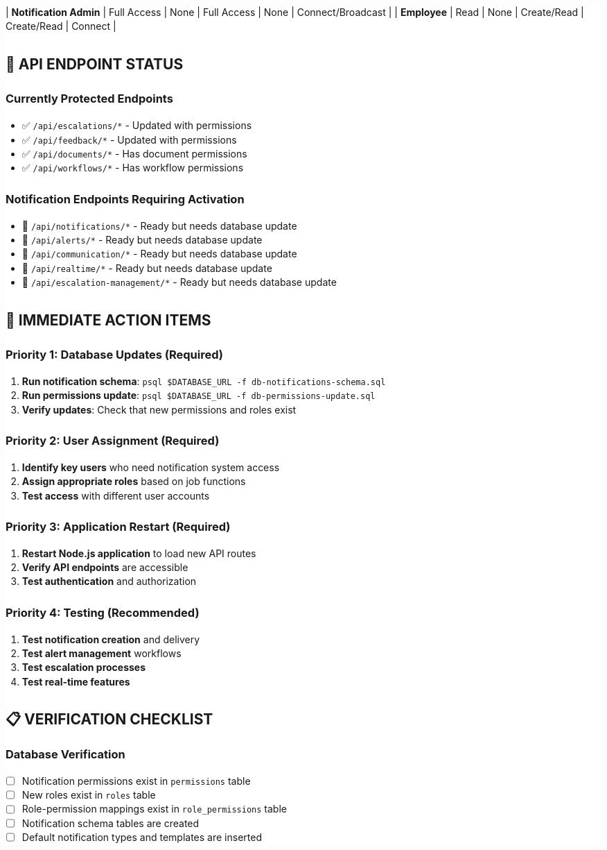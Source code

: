 | **Notification Admin** | Full Access | None | Full Access | None | Connect/Broadcast |
| **Employee** | Read | None | Create/Read | Create/Read | Connect |

## 🔧 **API ENDPOINT STATUS**

### Currently Protected Endpoints
- ✅ `/api/escalations/*` - Updated with permissions
- ✅ `/api/feedback/*` - Updated with permissions
- ✅ `/api/documents/*` - Has document permissions
- ✅ `/api/workflows/*` - Has workflow permissions

### Notification Endpoints Requiring Activation
- 🔴 `/api/notifications/*` - Ready but needs database update
- 🔴 `/api/alerts/*` - Ready but needs database update
- 🔴 `/api/communication/*` - Ready but needs database update
- 🔴 `/api/realtime/*` - Ready but needs database update
- 🔴 `/api/escalation-management/*` - Ready but needs database update

## 🎯 **IMMEDIATE ACTION ITEMS**

### Priority 1: Database Updates (Required)
1. **Run notification schema**: `psql $DATABASE_URL -f db-notifications-schema.sql`
2. **Run permissions update**: `psql $DATABASE_URL -f db-permissions-update.sql`
3. **Verify updates**: Check that new permissions and roles exist

### Priority 2: User Assignment (Required)
1. **Identify key users** who need notification system access
2. **Assign appropriate roles** based on job functions
3. **Test access** with different user accounts

### Priority 3: Application Restart (Required)
1. **Restart Node.js application** to load new API routes
2. **Verify API endpoints** are accessible
3. **Test authentication** and authorization

### Priority 4: Testing (Recommended)
1. **Test notification creation** and delivery
2. **Test alert management** workflows
3. **Test escalation processes**
4. **Test real-time features**

## 📋 **VERIFICATION CHECKLIST**

### Database Verification
- [ ] Notification permissions exist in `permissions` table
- [ ] New roles exist in `roles` table  
- [ ] Role-permission mappings exist in `role_permissions` table
- [ ] Notification schema tables are created
- [ ] Default notification types and templates are inserted
